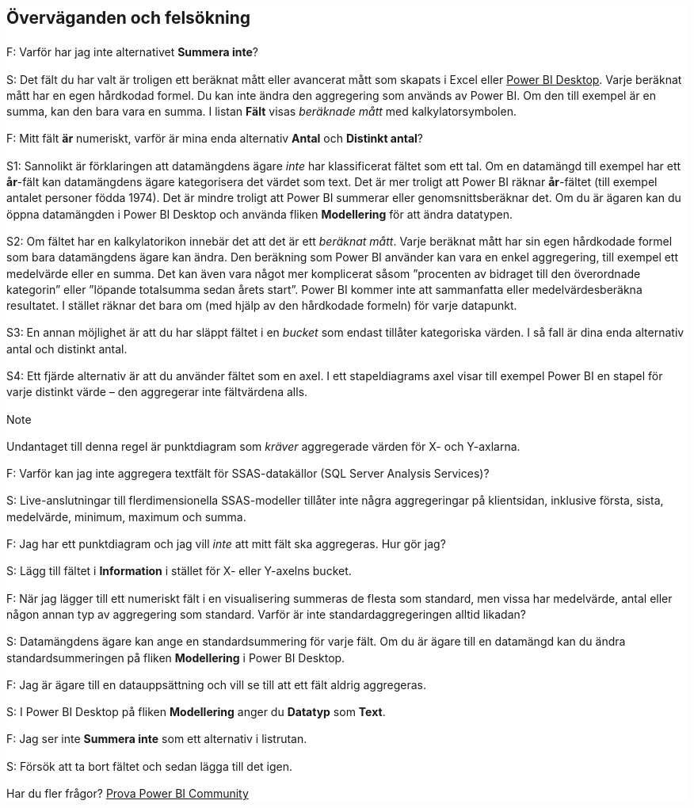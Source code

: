 ## <a name="considerations-and-troubleshooting"></a>Överväganden och felsökning

F:  Varför har jag inte alternativet **Summera inte**?

S:  Det fält du har valt är troligen ett beräknat mått eller avancerat mått som skapats i Excel eller [Power BI Desktop](../transform-model/desktop-measures.md). Varje beräknat mått har en egen hårdkodad formel. Du kan inte ändra den aggregering som används av Power BI. Om den till exempel är en summa, kan den bara vara en summa. I listan **Fält** visas *beräknade mått* med kalkylatorsymbolen.

F:  Mitt fält **är** numeriskt, varför är mina enda alternativ **Antal** och **Distinkt antal**?

S1:  Sannolikt är förklaringen att datamängdens ägare *inte* har klassificerat fältet som ett tal. Om en datamängd till exempel har ett **år**-fält kan datamängdens ägare kategorisera det värdet som text. Det är mer troligt att Power BI räknar **år**-fältet (till exempel antalet personer födda 1974). Det är mindre troligt att Power BI summerar eller genomsnittsberäknar det. Om du är ägaren kan du öppna datamängden i Power BI Desktop och använda fliken **Modellering** för att ändra datatypen.

S2: Om fältet har en kalkylatorikon innebär det att det är ett *beräknat mått*. Varje beräknat mått har sin egen hårdkodade formel som bara datamängdens ägare kan ändra. Den beräkning som Power BI använder kan vara en enkel aggregering, till exempel ett medelvärde eller en summa. Det kan även vara något mer komplicerat såsom ”procenten av bidraget till den överordnade kategorin” eller ”löpande totalsumma sedan årets start”. Power BI kommer inte att sammanfatta eller medelvärdesberäkna resultatet. I stället räknar det bara om (med hjälp av den hårdkodade formeln) för varje datapunkt.

S3:  En annan möjlighet är att du har släppt fältet i en *bucket* som endast tillåter kategoriska värden.  I så fall är dina enda alternativ antal och distinkt antal.

S4:  Ett fjärde alternativ är att du använder fältet som en axel. I ett stapeldiagrams axel visar till exempel Power BI en stapel för varje distinkt värde – den aggregerar inte fältvärdena alls.

>[!NOTE]
>Undantaget till denna regel är punktdiagram som *kräver* aggregerade värden för X- och Y-axlarna.

F:  Varför kan jag inte aggregera textfält för SSAS-datakällor (SQL Server Analysis Services)?

S:  Live-anslutningar till flerdimensionella SSAS-modeller tillåter inte några aggregeringar på klientsidan, inklusive första, sista, medelvärde, minimum, maximum och summa.

F:  Jag har ett punktdiagram och jag vill *inte* att mitt fält ska aggregeras.  Hur gör jag?

S:  Lägg till fältet i **Information** i stället för X- eller Y-axelns bucket.

F:  När jag lägger till ett numeriskt fält i en visualisering summeras de flesta som standard, men vissa har medelvärde, antal eller någon annan typ av aggregering som standard.  Varför är inte standardaggregeringen alltid likadan?

S:  Datamängdens ägare kan ange en standardsummering för varje fält. Om du är ägare till en datamängd kan du ändra standardsummeringen på fliken **Modellering** i Power BI Desktop.

F:  Jag är ägare till en datauppsättning och vill se till att ett fält aldrig aggregeras.

S:  I Power BI Desktop på fliken **Modellering** anger du **Datatyp** som **Text**.

F:  Jag ser inte **Summera inte** som ett alternativ i listrutan.

S:  Försök att ta bort fältet och sedan lägga till det igen.

Har du fler frågor? [Prova Power BI Community](https://community.powerbi.com/)